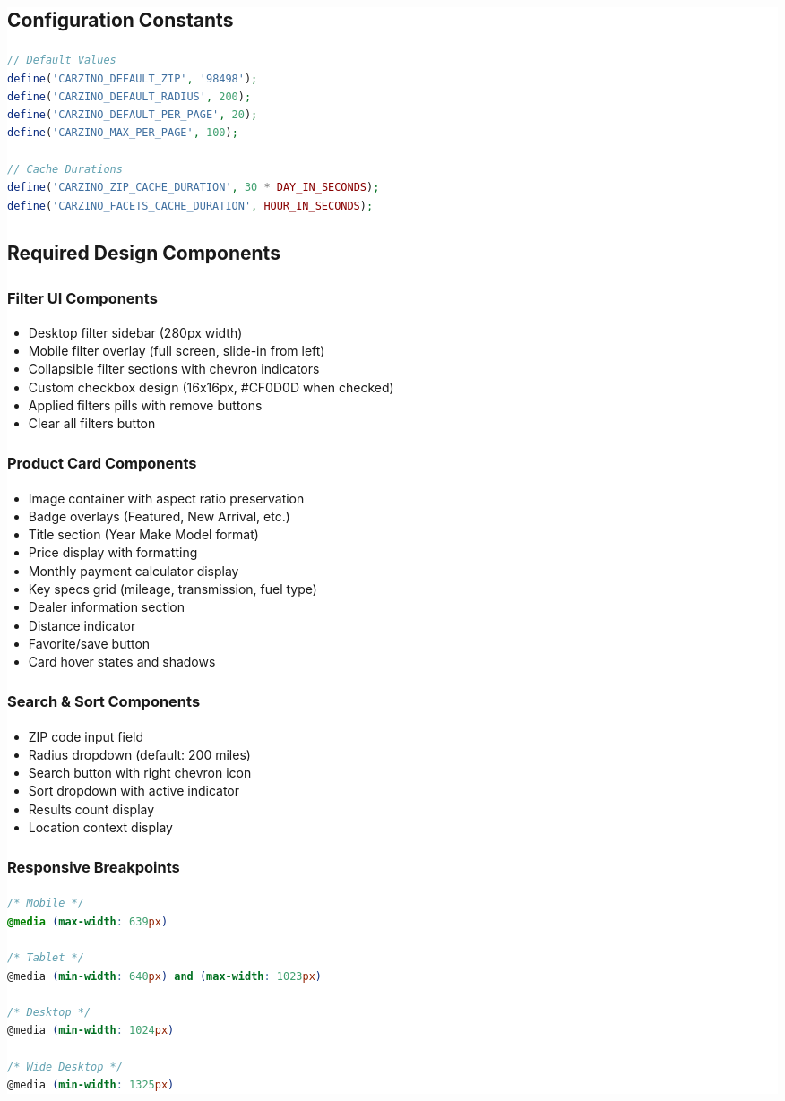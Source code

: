 ## Configuration Constants

```php
// Default Values
define('CARZINO_DEFAULT_ZIP', '98498');
define('CARZINO_DEFAULT_RADIUS', 200);
define('CARZINO_DEFAULT_PER_PAGE', 20);
define('CARZINO_MAX_PER_PAGE', 100);

// Cache Durations
define('CARZINO_ZIP_CACHE_DURATION', 30 * DAY_IN_SECONDS);
define('CARZINO_FACETS_CACHE_DURATION', HOUR_IN_SECONDS);
```

## Required Design Components

### Filter UI Components
- Desktop filter sidebar (280px width)
- Mobile filter overlay (full screen, slide-in from left)
- Collapsible filter sections with chevron indicators
- Custom checkbox design (16x16px, #CF0D0D when checked)
- Applied filters pills with remove buttons
- Clear all filters button

### Product Card Components
- Image container with aspect ratio preservation
- Badge overlays (Featured, New Arrival, etc.)
- Title section (Year Make Model format)
- Price display with formatting
- Monthly payment calculator display
- Key specs grid (mileage, transmission, fuel type)
- Dealer information section
- Distance indicator
- Favorite/save button
- Card hover states and shadows

### Search & Sort Components
- ZIP code input field
- Radius dropdown (default: 200 miles)
- Search button with right chevron icon
- Sort dropdown with active indicator
- Results count display
- Location context display

### Responsive Breakpoints
```css
/* Mobile */
@media (max-width: 639px)

/* Tablet */
@media (min-width: 640px) and (max-width: 1023px)

/* Desktop */
@media (min-width: 1024px)

/* Wide Desktop */
@media (min-width: 1325px)
```
